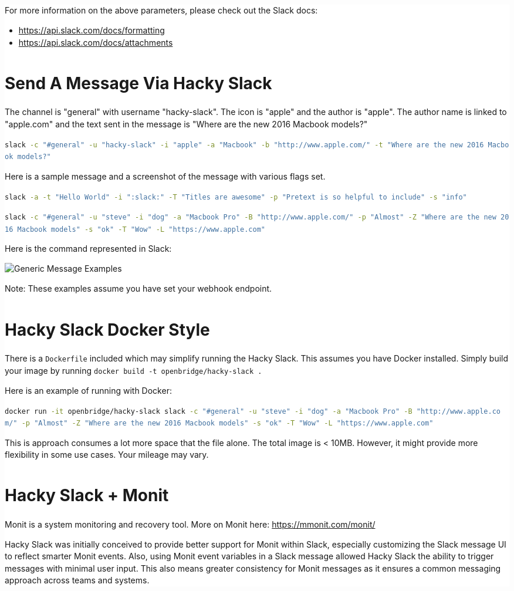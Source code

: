 For more information on the above parameters, please check out the Slack docs:

- <https://api.slack.com/docs/formatting>
- <https://api.slack.com/docs/attachments>

# Send A Message Via Hacky Slack

The channel is "general" with username "hacky-slack". The icon is "apple" and the author is "apple". The author name is linked to "apple.com" and the text sent in the message is "Where are the new 2016 Macbook models?"

```bash
slack -c "#general" -u "hacky-slack" -i "apple" -a "Macbook" -b "http://www.apple.com/" -t "Where are the new 2016 Macbook models?"
```

Here is a sample message and a screenshot of the message with various flags set.

```bash
slack -a -t "Hello World" -i ":slack:" -T "Titles are awesome" -p "Pretext is so helpful to include" -s "info"
```

```bash
slack -c "#general" -u "steve" -i "dog" -a "Macbook Pro" -B "http://www.apple.com/" -p "Almost" -Z "Where are the new 2016 Macbook models" -s "ok" -T "Wow" -L "https://www.apple.com"
```

Here is the command represented in Slack:

![Generic Message Examples](icons/png/generic-message.png?raw=true "Generic INFO")

Note: These examples assume you have set your webhook endpoint.

# Hacky Slack Docker Style

There is a `Dockerfile` included which may simplify running the Hacky Slack. This assumes you have Docker installed. Simply build your image by running `docker build -t openbridge/hacky-slack .`

Here is an example of running with Docker:

```bash
docker run -it openbridge/hacky-slack slack -c "#general" -u "steve" -i "dog" -a "Macbook Pro" -B "http://www.apple.com/" -p "Almost" -Z "Where are the new 2016 Macbook models" -s "ok" -T "Wow" -L "https://www.apple.com"
```

This is approach consumes a lot more space that the file alone. The total image is < 10MB. However, it might provide more flexibility in some use cases. Your mileage may vary.

# Hacky Slack + Monit

Monit is a system monitoring and recovery tool. More on Monit here: <https://mmonit.com/monit/>

Hacky Slack was initially conceived to provide better support for Monit within Slack, especially customizing the Slack message UI to reflect smarter Monit events. Also, using Monit event variables in a Slack message allowed Hacky Slack the ability to trigger messages with minimal user input. This also means greater consistency for Monit messages as it ensures a common messaging approach across teams and systems.
